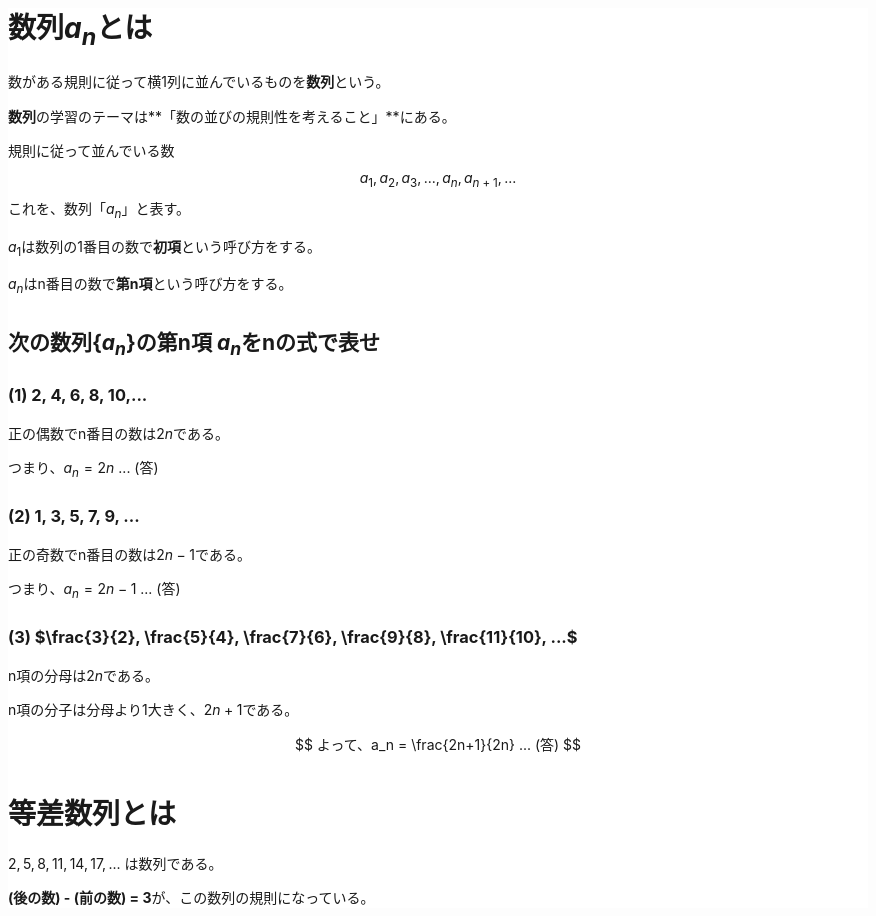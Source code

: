 # 数列${a_n}$とは

数がある規則に従って横1列に並んでいるものを**数列**という。

**数列**の学習のテーマは**「数の並びの規則性を考えること」**にある。



規則に従って並んでいる数
$$
a_1, a_2, a_3, ..., a_n, a_{n+1},...
$$
これを、数列「${a_n}$」と表す。



$a_1$は数列の1番目の数で**初項**という呼び方をする。

$a_n$はn番目の数で**第n項**という呼び方をする。



## 次の数列{$a_n$}の第n項 $a_n$をnの式で表せ



### (1) 2, 4, 6, 8, 10,...

正の偶数でn番目の数は$2n$である。

つまり、$a_n = 2n$ ... (答)



### (2) 1, 3, 5, 7, 9, ...

正の奇数でn番目の数は$2n - 1$である。

つまり、$a_n = 2n - 1$ ... (答)



### (3) $\frac{3}{2}, \frac{5}{4}, \frac{7}{6}, \frac{9}{8}, \frac{11}{10}, ...$

n項の分母は$2n$である。

n項の分子は分母より1大きく、$2n+1$である。


$$
よって、a_n = \frac{2n+1}{2n} ... (答)
$$


# 等差数列とは

$2, 5, 8, 11, 14, 17, ...$ は数列である。

**(後の数) - (前の数) = 3**が、この数列の規則になっている。
